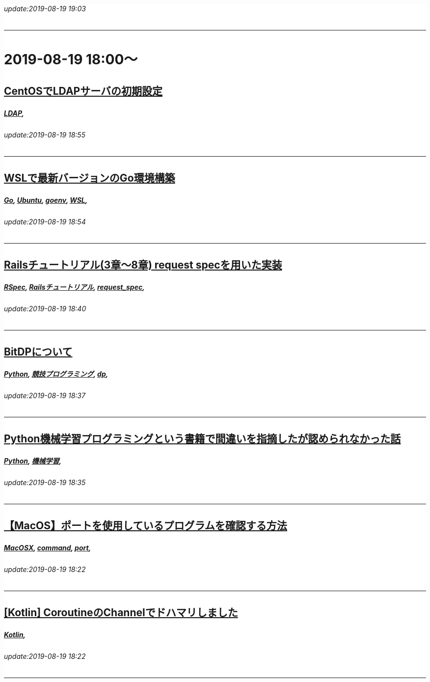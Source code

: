 ###### update:2019-08-19 19:03
---




# 2019-08-19 18:00～
## [CentOSでLDAPサーバの初期設定 ](https://qiita.com/bakachou/items/b414304fb4ce07a03296)
##### [LDAP](https://qiita.com/tags/LDAP), 
###### update:2019-08-19 18:55
---
## [WSLで最新バージョンのGo環境構築](https://qiita.com/10380r/items/37d0bf71b0e19a49ce53)
##### [Go](https://qiita.com/tags/Go), [Ubuntu](https://qiita.com/tags/Ubuntu), [goenv](https://qiita.com/tags/goenv), [WSL](https://qiita.com/tags/WSL), 
###### update:2019-08-19 18:54
---
## [Railsチュートリアル(3章〜8章) request specを用いた実装](https://qiita.com/Jwataru/items/2cac90cc9bca4f76bb11)
##### [RSpec](https://qiita.com/tags/RSpec), [Railsチュートリアル](https://qiita.com/tags/Railsチュートリアル), [request_spec](https://qiita.com/tags/request_spec), 
###### update:2019-08-19 18:40
---
## [BitDPについて](https://qiita.com/masayoshi361/items/0be4bce77783b6013b34)
##### [Python](https://qiita.com/tags/Python), [競技プログラミング](https://qiita.com/tags/競技プログラミング), [dp](https://qiita.com/tags/dp), 
###### update:2019-08-19 18:37
---
## [Python機械学習プログラミングという書籍で間違いを指摘したが認められなかった話](https://qiita.com/oka5325324/items/7dff7617b202e8e5d2a0)
##### [Python](https://qiita.com/tags/Python), [機械学習](https://qiita.com/tags/機械学習), 
###### update:2019-08-19 18:35
---
## [【MacOS】ポートを使用しているプログラムを確認する方法](https://qiita.com/tktktktk/items/40b24f9299e4c474c75d)
##### [MacOSX](https://qiita.com/tags/MacOSX), [command](https://qiita.com/tags/command), [port](https://qiita.com/tags/port), 
###### update:2019-08-19 18:22
---
## [[Kotlin] CoroutineのChannelでドハマリしました](https://qiita.com/yasuX/items/4874e5fab605c2395dd3)
##### [Kotlin](https://qiita.com/tags/Kotlin), 
###### update:2019-08-19 18:22
---